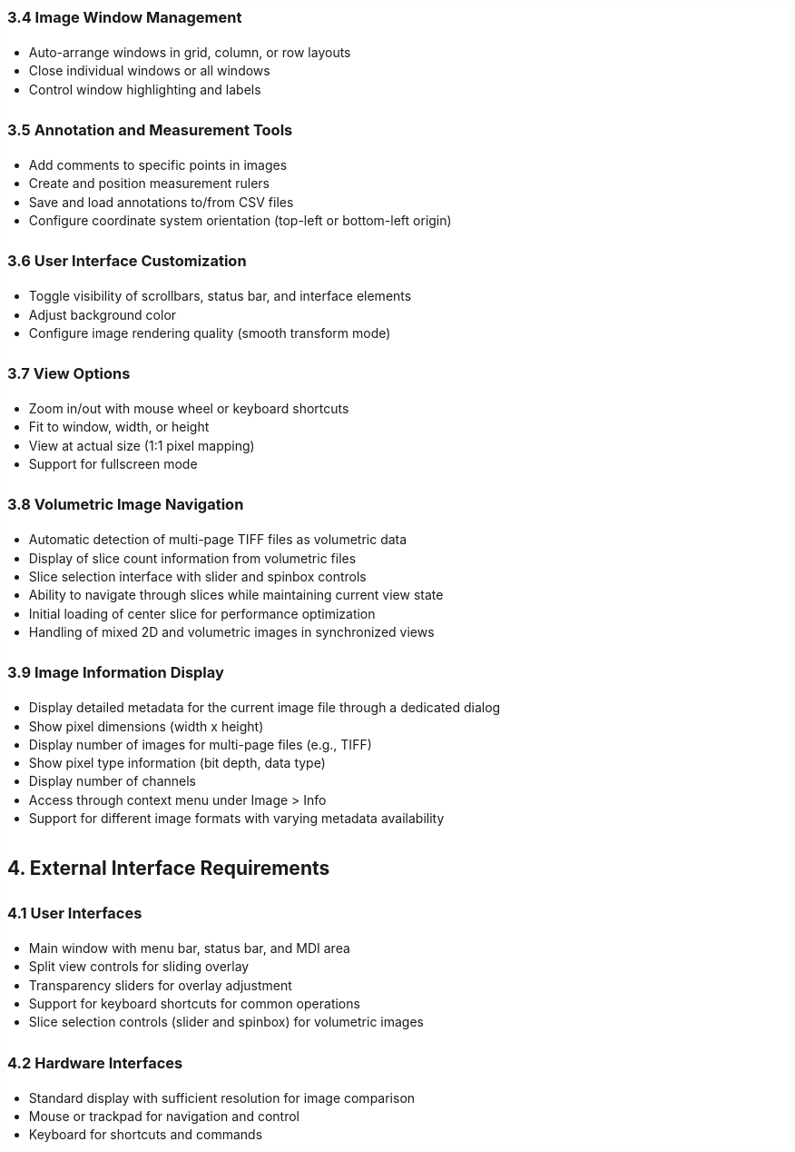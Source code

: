 ### 3.4 Image Window Management
- Auto-arrange windows in grid, column, or row layouts
- Close individual windows or all windows
- Control window highlighting and labels

### 3.5 Annotation and Measurement Tools
- Add comments to specific points in images
- Create and position measurement rulers
- Save and load annotations to/from CSV files
- Configure coordinate system orientation (top-left or bottom-left origin)

### 3.6 User Interface Customization
- Toggle visibility of scrollbars, status bar, and interface elements
- Adjust background color
- Configure image rendering quality (smooth transform mode)

### 3.7 View Options
- Zoom in/out with mouse wheel or keyboard shortcuts
- Fit to window, width, or height
- View at actual size (1:1 pixel mapping)
- Support for fullscreen mode

### 3.8 Volumetric Image Navigation
- Automatic detection of multi-page TIFF files as volumetric data
- Display of slice count information from volumetric files
- Slice selection interface with slider and spinbox controls
- Ability to navigate through slices while maintaining current view state
- Initial loading of center slice for performance optimization
- Handling of mixed 2D and volumetric images in synchronized views

### 3.9 Image Information Display
- Display detailed metadata for the current image file through a dedicated dialog
- Show pixel dimensions (width x height)
- Display number of images for multi-page files (e.g., TIFF)
- Show pixel type information (bit depth, data type)
- Display number of channels
- Access through context menu under Image > Info
- Support for different image formats with varying metadata availability

## 4. External Interface Requirements

### 4.1 User Interfaces
- Main window with menu bar, status bar, and MDI area
- Split view controls for sliding overlay
- Transparency sliders for overlay adjustment
- Support for keyboard shortcuts for common operations
- Slice selection controls (slider and spinbox) for volumetric images

### 4.2 Hardware Interfaces
- Standard display with sufficient resolution for image comparison
- Mouse or trackpad for navigation and control
- Keyboard for shortcuts and commands
